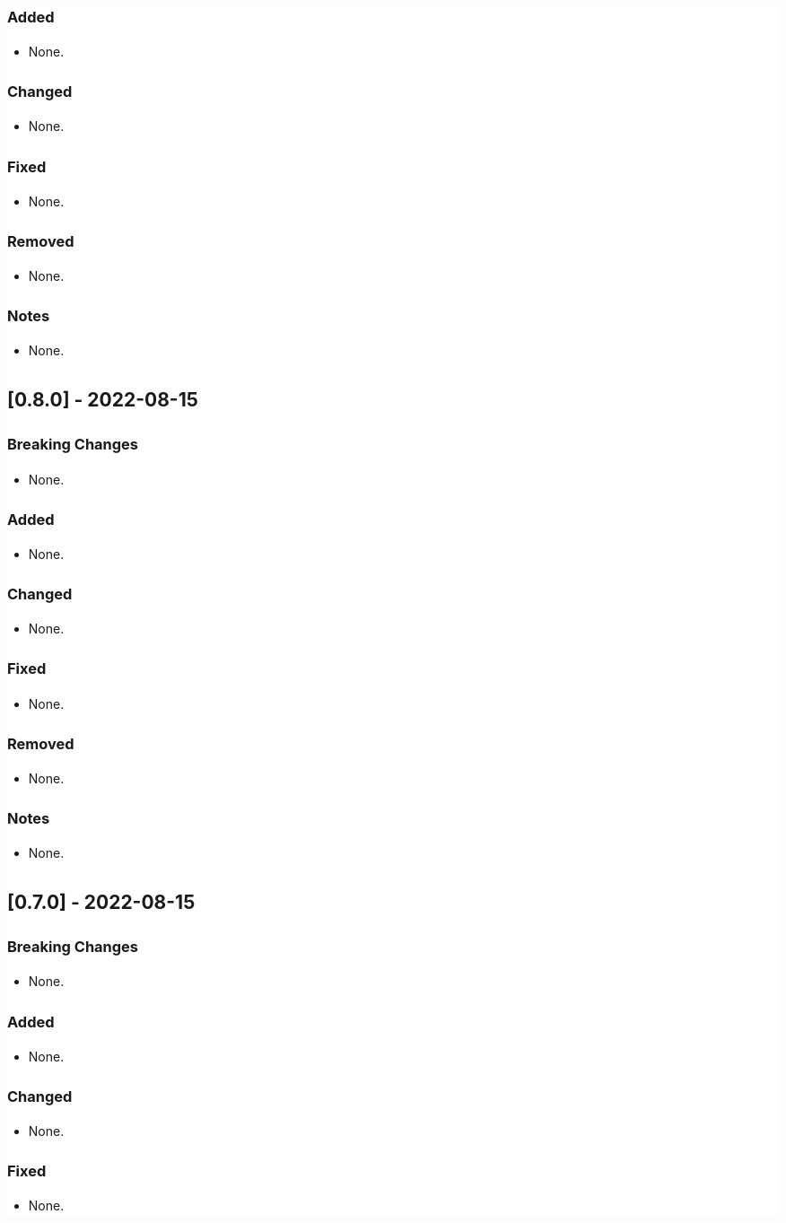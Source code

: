 ### Added
- None.

### Changed
- None.

### Fixed
- None.

### Removed
- None.

### Notes
- None.

## [0.8.0] - 2022-08-15
### Breaking Changes
- None.

### Added
- None.

### Changed
- None.

### Fixed
- None.

### Removed
- None.

### Notes
- None.

## [0.7.0] - 2022-08-15
### Breaking Changes
- None.

### Added
- None.

### Changed
- None.

### Fixed
- None.
